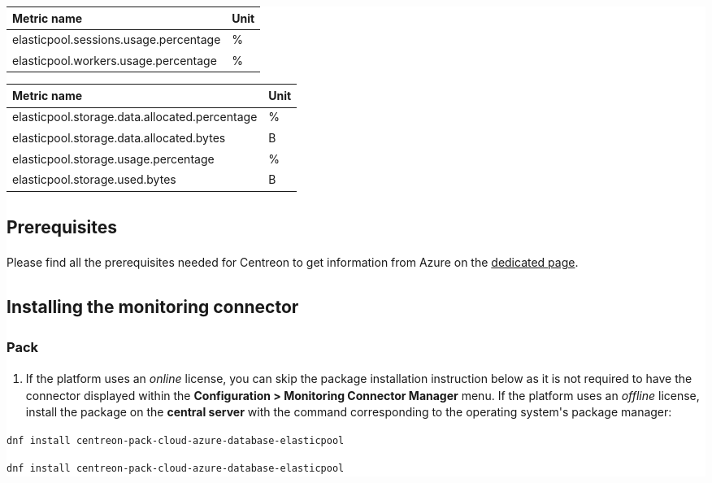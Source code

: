 </TabItem>
<TabItem value="Sessions" label="Sessions">

| Metric name                           | Unit  |
|:--------------------------------------|:------|
| elasticpool.sessions.usage.percentage | %     |
| elasticpool.workers.usage.percentage  | %     |

</TabItem>
<TabItem value="Storage" label="Storage">

| Metric name                                   | Unit  |
|:----------------------------------------------|:------|
| elasticpool.storage.data.allocated.percentage | %     |
| elasticpool.storage.data.allocated.bytes      | B     |
| elasticpool.storage.usage.percentage          | %     |
| elasticpool.storage.used.bytes                | B     |

</TabItem>
</Tabs>

## Prerequisites

Please find all the prerequisites needed for Centreon to get information from Azure
on the [dedicated page](../getting-started/how-to-guides/azure-credential-configuration.md).

## Installing the monitoring connector

### Pack

1. If the platform uses an *online* license, you can skip the package installation
instruction below as it is not required to have the connector displayed within the
**Configuration > Monitoring Connector Manager** menu.
If the platform uses an *offline* license, install the package on the **central server**
with the command corresponding to the operating system's package manager:

<Tabs groupId="sync">
<TabItem value="Alma / RHEL / Oracle Linux 8" label="Alma / RHEL / Oracle Linux 8">

```bash
dnf install centreon-pack-cloud-azure-database-elasticpool
```

</TabItem>
<TabItem value="Alma / RHEL / Oracle Linux 9" label="Alma / RHEL / Oracle Linux 9">

```bash
dnf install centreon-pack-cloud-azure-database-elasticpool
```

</TabItem>
<TabItem value="Debian 11 & 12" label="Debian 11 & 12">
